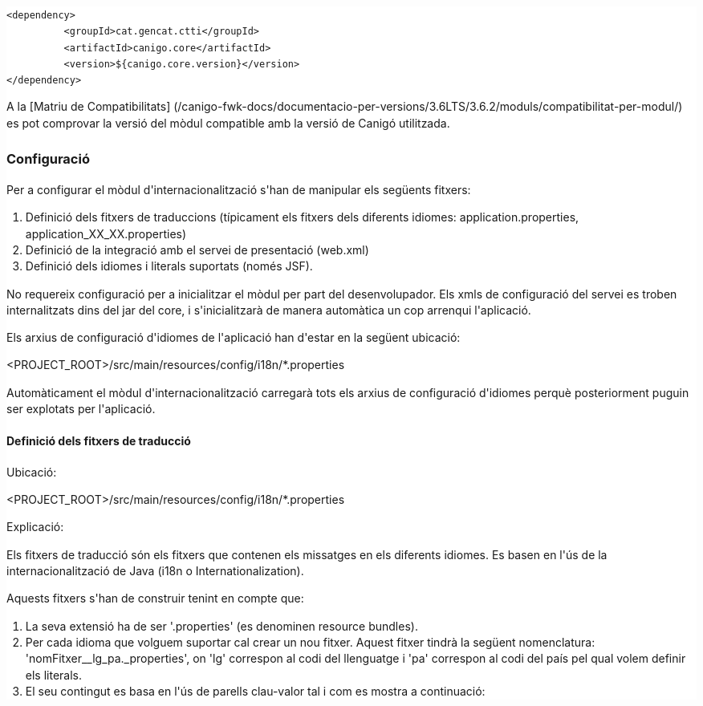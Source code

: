 ~~~~ {.code-java}
<dependency>
          <groupId>cat.gencat.ctti</groupId>
          <artifactId>canigo.core</artifactId>
          <version>${canigo.core.version}</version>
</dependency>
~~~~

A la [Matriu de Compatibilitats] (/canigo-fwk-docs/documentacio-per-versions/3.6LTS/3.6.2/moduls/compatibilitat-per-modul/) es pot comprovar la versió del mòdul compatible amb la versió de Canigó utilitzada.

### Configuració

Per a configurar el mòdul d'internacionalització s'han de manipular els
següents fitxers:

1.  Definició dels fitxers de traduccions (típicament els fitxers dels
    diferents idiomes: application.properties,
    application_XX_XX.properties)
2.  Definició de la integració amb el servei de presentació (web.xml)
3.  Definició dels idiomes i literals suportats (només JSF).

No requereix configuració per a inicialitzar el mòdul per part del
desenvolupador. Els xmls de configuració del servei es troben
internalitzats dins del jar del core, i s'inicialitzarà de manera
automàtica un cop arrenqui l'aplicació.

Els arxius de configuració d'idiomes de l'aplicació han d'estar en la
següent ubicació:

<PROJECT_ROOT>/src/main/resources/config/i18n/*.properties

Automàticament el mòdul d'internacionalització carregarà tots els arxius
de configuració d'idiomes perquè posteriorment puguin ser explotats per
l'aplicació.

#### Definició dels fitxers de traducció

Ubicació:

 <PROJECT_ROOT>/src/main/resources/config/i18n/*.properties

Explicació:

Els fitxers de traducció són els fitxers que contenen els missatges en
els diferents idiomes. Es basen en l'ús de la internacionalització de
Java (i18n o Internationalization).

 Aquests fitxers s'han de construir tenint en compte que:

1.  La seva extensió ha de ser '.properties' (es denominen resource
    bundles).
2.  Per cada idioma que volguem suportar cal crear un nou fitxer. Aquest
    fitxer tindrà la següent nomenclatura:
    'nomFitxer__lg_pa._properties', on 'lg' correspon al codi del
    llenguatge i 'pa' correspon al codi del país pel qual volem definir
    els literals.
3.  El seu contingut es basa en l'ús de parells clau-valor tal i com es
    mostra a continuació:
